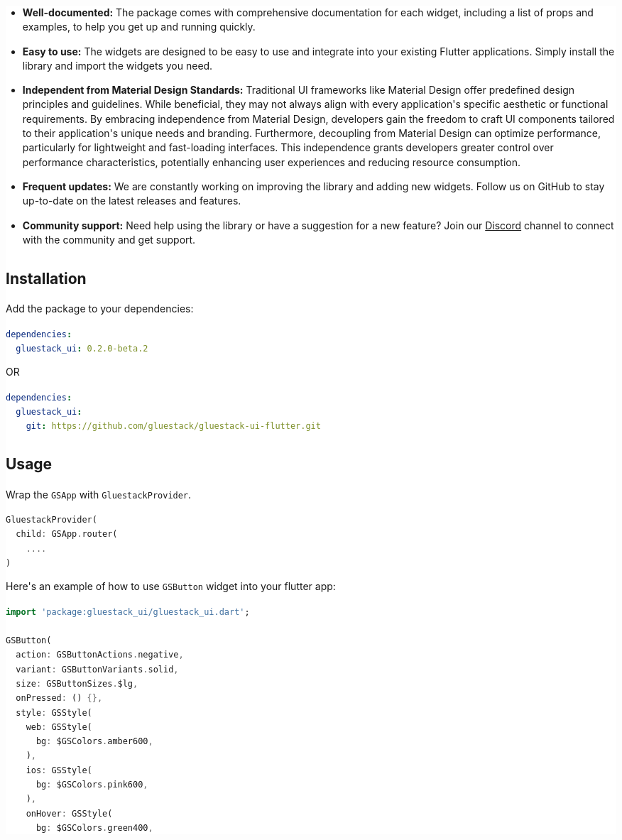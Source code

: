 - **Well-documented:** The package comes with comprehensive documentation for each widget, including a list of props and examples, to help you get up and running quickly.

- **Easy to use:** The widgets are designed to be easy to use and integrate into your existing Flutter applications. Simply install the library and import the widgets you need.

- **Independent from Material Design Standards:** Traditional UI frameworks like Material Design offer predefined design principles and guidelines. While beneficial, they may not always align with every application's specific aesthetic or functional requirements. By embracing independence from Material Design, developers gain the freedom to craft UI components tailored to their application's unique needs and branding. Furthermore, decoupling from Material Design can optimize performance, particularly for lightweight and fast-loading interfaces. This independence grants developers greater control over performance characteristics, potentially enhancing user experiences and reducing resource consumption.

- **Frequent updates:** We are constantly working on improving the library and adding new widgets. Follow us on GitHub to stay up-to-date on the latest releases and features.

- **Community support:** Need help using the library or have a suggestion for a new feature? Join our [Discord](https://discord.com/invite/95qQ84nf6f) channel to connect with the community and get support.

## Installation

Add the package to your dependencies:

```yaml
dependencies:
  gluestack_ui: 0.2.0-beta.2
```

OR

```yaml
dependencies:
  gluestack_ui:
    git: https://github.com/gluestack/gluestack-ui-flutter.git
```

## Usage

Wrap the `GSApp` with `GluestackProvider`.

```dart
GluestackProvider(
  child: GSApp.router(
    ....
)
```

Here's an example of how to use `GSButton` widget into your flutter app:

```dart
import 'package:gluestack_ui/gluestack_ui.dart';

GSButton(
  action: GSButtonActions.negative,
  variant: GSButtonVariants.solid,
  size: GSButtonSizes.$lg,
  onPressed: () {},
  style: GSStyle(
    web: GSStyle(
      bg: $GSColors.amber600,
    ),
    ios: GSStyle(
      bg: $GSColors.pink600,
    ),
    onHover: GSStyle(
      bg: $GSColors.green400,
```